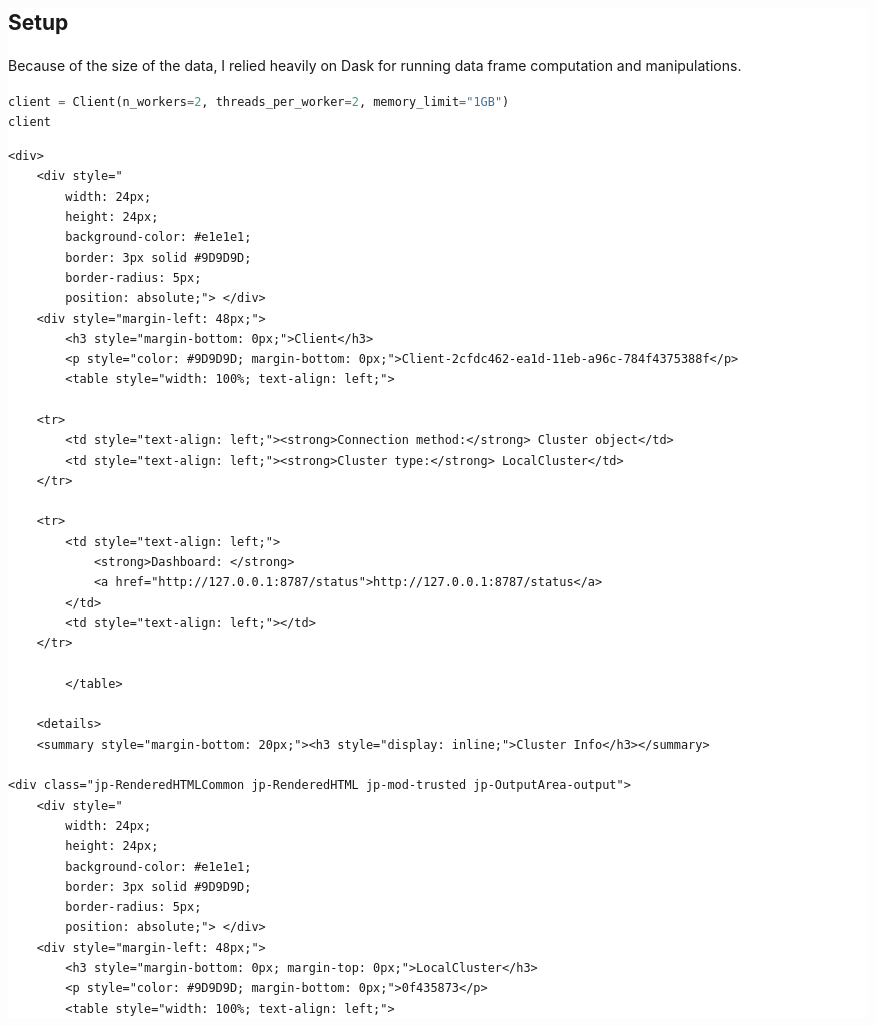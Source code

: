 
## Setup

Because of the size of the data, I relied heavily on Dask for running data frame computation and manipulations.

```python
client = Client(n_workers=2, threads_per_worker=2, memory_limit="1GB")
client
```

    <div>
        <div style="
            width: 24px;
            height: 24px;
            background-color: #e1e1e1;
            border: 3px solid #9D9D9D;
            border-radius: 5px;
            position: absolute;"> </div>
        <div style="margin-left: 48px;">
            <h3 style="margin-bottom: 0px;">Client</h3>
            <p style="color: #9D9D9D; margin-bottom: 0px;">Client-2cfdc462-ea1d-11eb-a96c-784f4375388f</p>
            <table style="width: 100%; text-align: left;">

        <tr>
            <td style="text-align: left;"><strong>Connection method:</strong> Cluster object</td>
            <td style="text-align: left;"><strong>Cluster type:</strong> LocalCluster</td>
        </tr>

        <tr>
            <td style="text-align: left;">
                <strong>Dashboard: </strong>
                <a href="http://127.0.0.1:8787/status">http://127.0.0.1:8787/status</a>
            </td>
            <td style="text-align: left;"></td>
        </tr>

            </table>

        <details>
        <summary style="margin-bottom: 20px;"><h3 style="display: inline;">Cluster Info</h3></summary>

    <div class="jp-RenderedHTMLCommon jp-RenderedHTML jp-mod-trusted jp-OutputArea-output">
        <div style="
            width: 24px;
            height: 24px;
            background-color: #e1e1e1;
            border: 3px solid #9D9D9D;
            border-radius: 5px;
            position: absolute;"> </div>
        <div style="margin-left: 48px;">
            <h3 style="margin-bottom: 0px; margin-top: 0px;">LocalCluster</h3>
            <p style="color: #9D9D9D; margin-bottom: 0px;">0f435873</p>
            <table style="width: 100%; text-align: left;">
